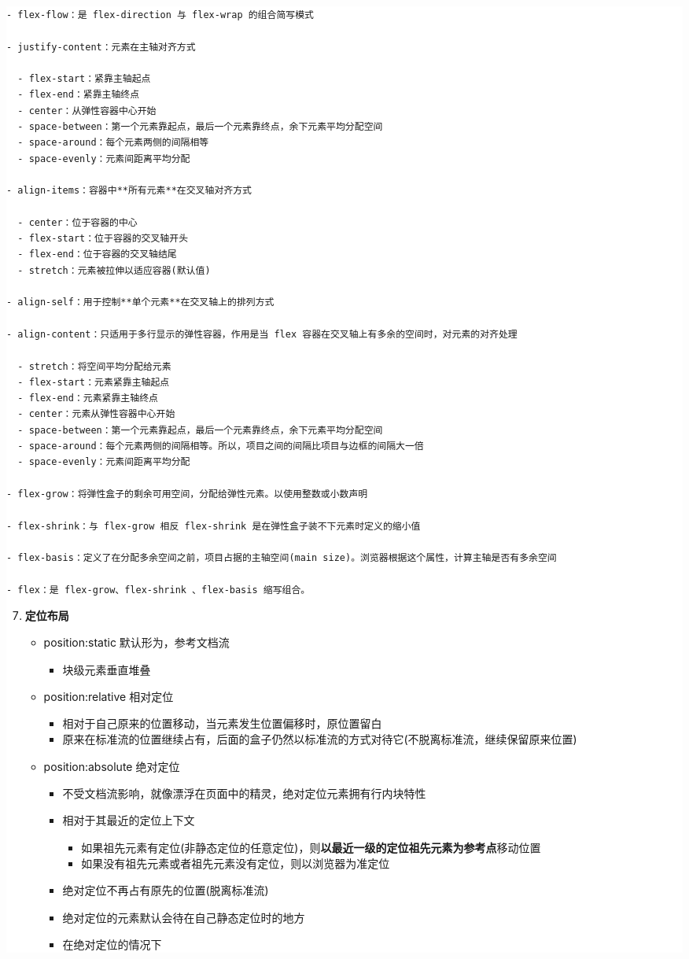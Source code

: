     - flex-flow：是 flex-direction 与 flex-wrap 的组合简写模式

    - justify-content：元素在主轴对齐方式

      - flex-start：紧靠主轴起点
      - flex-end：紧靠主轴终点
      - center：从弹性容器中心开始
      - space-between：第一个元素靠起点，最后一个元素靠终点，余下元素平均分配空间
      - space-around：每个元素两侧的间隔相等
      - space-evenly：元素间距离平均分配

    - align-items：容器中**所有元素**在交叉轴对齐方式

      - center：位于容器的中心
      - flex-start：位于容器的交叉轴开头
      - flex-end：位于容器的交叉轴结尾
      - stretch：元素被拉伸以适应容器(默认值)

    - align-self：用于控制**单个元素**在交叉轴上的排列方式

    - align-content：只适用于多行显示的弹性容器，作用是当 flex 容器在交叉轴上有多余的空间时，对元素的对齐处理

      - stretch：将空间平均分配给元素
      - flex-start：元素紧靠主轴起点
      - flex-end：元素紧靠主轴终点
      - center：元素从弹性容器中心开始
      - space-between：第一个元素靠起点，最后一个元素靠终点，余下元素平均分配空间
      - space-around：每个元素两侧的间隔相等。所以，项目之间的间隔比项目与边框的间隔大一倍
      - space-evenly：元素间距离平均分配

    - flex-grow：将弹性盒子的剩余可用空间，分配给弹性元素。以使用整数或小数声明

    - flex-shrink：与 flex-grow 相反 flex-shrink 是在弹性盒子装不下元素时定义的缩小值

    - flex-basis：定义了在分配多余空间之前，项目占据的主轴空间(main size)。浏览器根据这个属性，计算主轴是否有多余空间

    - flex：是 flex-grow、flex-shrink 、flex-basis 缩写组合。

7.  **定位布局**

    - position:static 默认形为，参考文档流

      - 块级元素垂直堆叠

    - position:relative 相对定位

      - 相对于自己原来的位置移动，当元素发生位置偏移时，原位置留白
      - 原来在标准流的位置继续占有，后面的盒子仍然以标准流的方式对待它(不脱离标准流，继续保留原来位置)

    - position:absolute 绝对定位

      - 不受文档流影响，就像漂浮在页面中的精灵，绝对定位元素拥有行内块特性
      - 相对于其最近的定位上下文
        - 如果祖先元素有定位(非静态定位的任意定位)，则**以最近一级的定位祖先元素为参考点**移动位置
        - 如果没有祖先元素或者祖先元素没有定位，则以浏览器为准定位
      - 绝对定位不再占有原先的位置(脱离标准流)
      - 绝对定位的元素默认会待在自己静态定位时的地方

      - 在绝对定位的情况下

